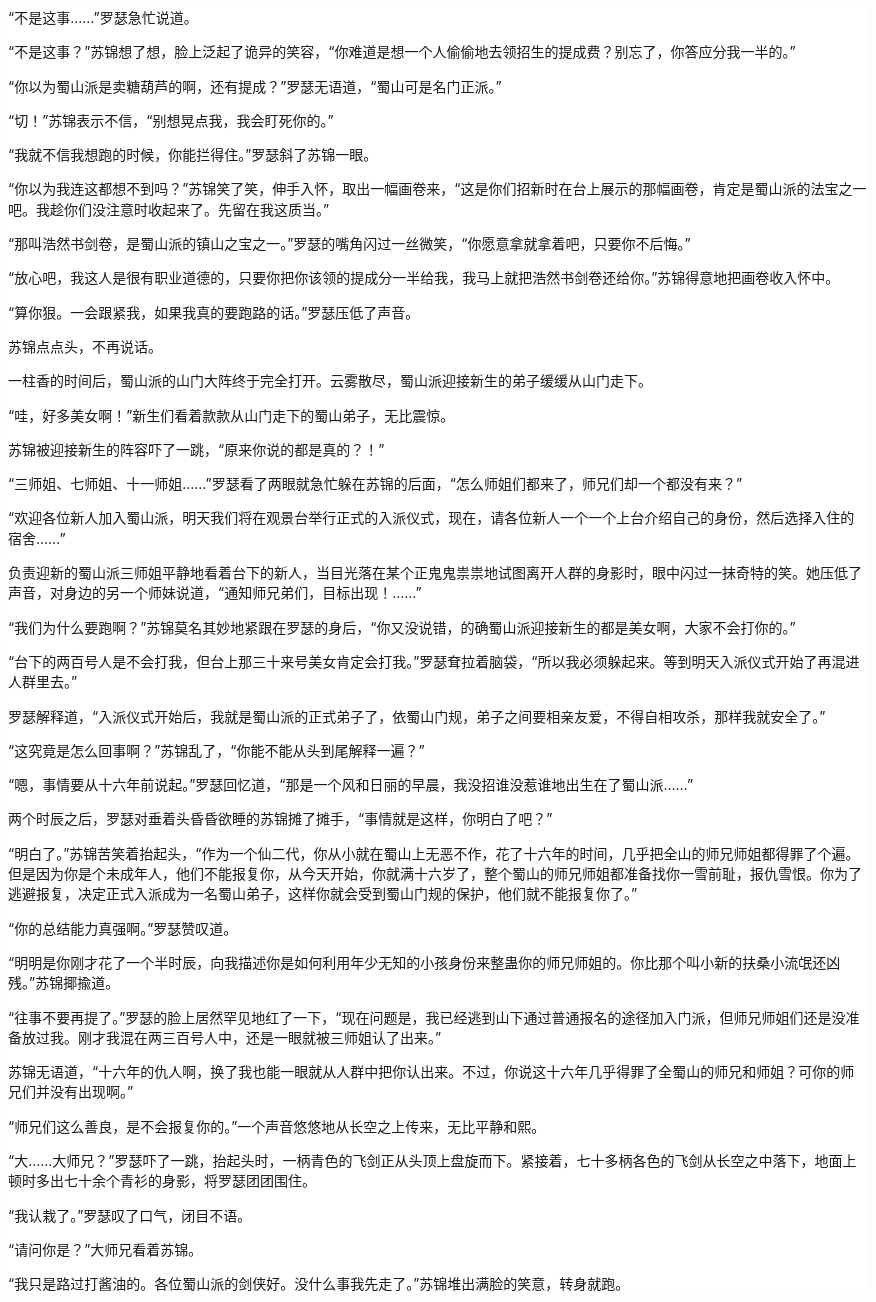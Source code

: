 “不是这事……”罗瑟急忙说道。

“不是这事？”苏锦想了想，脸上泛起了诡异的笑容，“你难道是想一个人偷偷地去领招生的提成费？别忘了，你答应分我一半的。”

“你以为蜀山派是卖糖葫芦的啊，还有提成？”罗瑟无语道，“蜀山可是名门正派。”

“切！”苏锦表示不信，“别想晃点我，我会盯死你的。”

“我就不信我想跑的时候，你能拦得住。”罗瑟斜了苏锦一眼。

“你以为我连这都想不到吗？”苏锦笑了笑，伸手入怀，取出一幅画卷来，“这是你们招新时在台上展示的那幅画卷，肯定是蜀山派的法宝之一吧。我趁你们没注意时收起来了。先留在我这质当。”

“那叫浩然书剑卷，是蜀山派的镇山之宝之一。”罗瑟的嘴角闪过一丝微笑，“你愿意拿就拿着吧，只要你不后悔。”

“放心吧，我这人是很有职业道德的，只要你把你该领的提成分一半给我，我马上就把浩然书剑卷还给你。”苏锦得意地把画卷收入怀中。

“算你狠。一会跟紧我，如果我真的要跑路的话。”罗瑟压低了声音。

苏锦点点头，不再说话。

一柱香的时间后，蜀山派的山门大阵终于完全打开。云雾散尽，蜀山派迎接新生的弟子缓缓从山门走下。

“哇，好多美女啊！”新生们看着款款从山门走下的蜀山弟子，无比震惊。

苏锦被迎接新生的阵容吓了一跳，“原来你说的都是真的？！”

“三师姐、七师姐、十一师姐……”罗瑟看了两眼就急忙躲在苏锦的后面，“怎么师姐们都来了，师兄们却一个都没有来？”

“欢迎各位新人加入蜀山派，明天我们将在观景台举行正式的入派仪式，现在，请各位新人一个一个上台介绍自己的身份，然后选择入住的宿舍……”

负责迎新的蜀山派三师姐平静地看着台下的新人，当目光落在某个正鬼鬼祟祟地试图离开人群的身影时，眼中闪过一抹奇特的笑。她压低了声音，对身边的另一个师妹说道，“通知师兄弟们，目标出现！……”

“我们为什么要跑啊？”苏锦莫名其妙地紧跟在罗瑟的身后，“你又没说错，的确蜀山派迎接新生的都是美女啊，大家不会打你的。”

“台下的两百号人是不会打我，但台上那三十来号美女肯定会打我。”罗瑟耷拉着脑袋，“所以我必须躲起来。等到明天入派仪式开始了再混进人群里去。”

罗瑟解释道，“入派仪式开始后，我就是蜀山派的正式弟子了，依蜀山门规，弟子之间要相亲友爱，不得自相攻杀，那样我就安全了。”

“这究竟是怎么回事啊？”苏锦乱了，“你能不能从头到尾解释一遍？”

“嗯，事情要从十六年前说起。”罗瑟回忆道，“那是一个风和日丽的早晨，我没招谁没惹谁地出生在了蜀山派……”

两个时辰之后，罗瑟对垂着头昏昏欲睡的苏锦摊了摊手，“事情就是这样，你明白了吧？”

“明白了。”苏锦苦笑着抬起头，“作为一个仙二代，你从小就在蜀山上无恶不作，花了十六年的时间，几乎把全山的师兄师姐都得罪了个遍。但是因为你是个未成年人，他们不能报复你，从今天开始，你就满十六岁了，整个蜀山的师兄师姐都准备找你一雪前耻，报仇雪恨。你为了逃避报复，决定正式入派成为一名蜀山弟子，这样你就会受到蜀山门规的保护，他们就不能报复你了。”

“你的总结能力真强啊。”罗瑟赞叹道。

“明明是你刚才花了一个半时辰，向我描述你是如何利用年少无知的小孩身份来整蛊你的师兄师姐的。你比那个叫小新的扶桑小流氓还凶残。”苏锦揶揄道。

“往事不要再提了。”罗瑟的脸上居然罕见地红了一下，“现在问题是，我已经逃到山下通过普通报名的途径加入门派，但师兄师姐们还是没准备放过我。刚才我混在两三百号人中，还是一眼就被三师姐认了出来。”

苏锦无语道，“十六年的仇人啊，换了我也能一眼就从人群中把你认出来。不过，你说这十六年几乎得罪了全蜀山的师兄和师姐？可你的师兄们并没有出现啊。”

“师兄们这么善良，是不会报复你的。”一个声音悠悠地从长空之上传来，无比平静和熙。

“大……大师兄？”罗瑟吓了一跳，抬起头时，一柄青色的飞剑正从头顶上盘旋而下。紧接着，七十多柄各色的飞剑从长空之中落下，地面上顿时多出七十余个青衫的身影，将罗瑟团团围住。

“我认栽了。”罗瑟叹了口气，闭目不语。

“请问你是？”大师兄看着苏锦。

“我只是路过打酱油的。各位蜀山派的剑侠好。没什么事我先走了。”苏锦堆出满脸的笑意，转身就跑。
